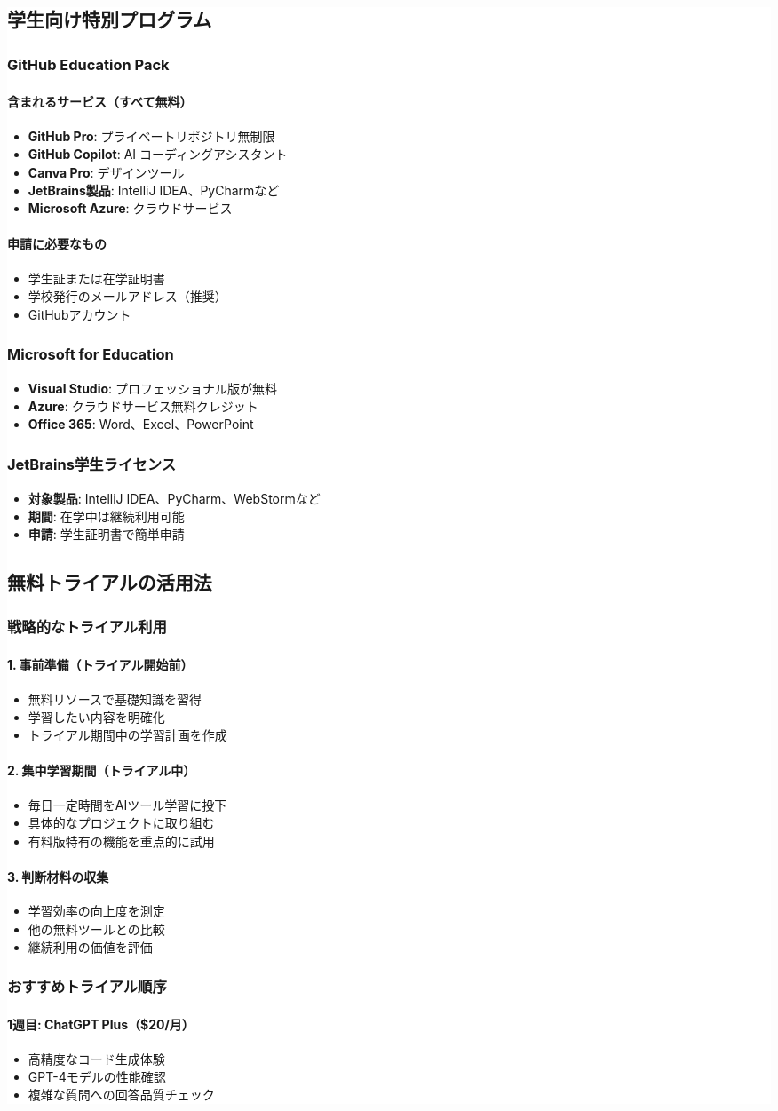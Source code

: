 ## 学生向け特別プログラム

### GitHub Education Pack
#### 含まれるサービス（すべて無料）
- **GitHub Pro**: プライベートリポジトリ無制限
- **GitHub Copilot**: AI コーディングアシスタント
- **Canva Pro**: デザインツール
- **JetBrains製品**: IntelliJ IDEA、PyCharmなど
- **Microsoft Azure**: クラウドサービス

#### 申請に必要なもの
- 学生証または在学証明書
- 学校発行のメールアドレス（推奨）
- GitHubアカウント

### Microsoft for Education
- **Visual Studio**: プロフェッショナル版が無料
- **Azure**: クラウドサービス無料クレジット
- **Office 365**: Word、Excel、PowerPoint

### JetBrains学生ライセンス
- **対象製品**: IntelliJ IDEA、PyCharm、WebStormなど
- **期間**: 在学中は継続利用可能
- **申請**: 学生証明書で簡単申請

## 無料トライアルの活用法

### 戦略的なトライアル利用

#### 1. 事前準備（トライアル開始前）
- 無料リソースで基礎知識を習得
- 学習したい内容を明確化
- トライアル期間中の学習計画を作成

#### 2. 集中学習期間（トライアル中）
- 毎日一定時間をAIツール学習に投下
- 具体的なプロジェクトに取り組む
- 有料版特有の機能を重点的に試用

#### 3. 判断材料の収集
- 学習効率の向上度を測定
- 他の無料ツールとの比較
- 継続利用の価値を評価

### おすすめトライアル順序

#### 1週目: ChatGPT Plus（$20/月）
- 高精度なコード生成体験
- GPT-4モデルの性能確認
- 複雑な質問への回答品質チェック
